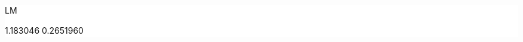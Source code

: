 LM
</td>
<td style="text-align:right;">
1.183046
</td>
<td style="text-align:right;">
0.2651960
</td>
</tr>
</tbody>
</table>
